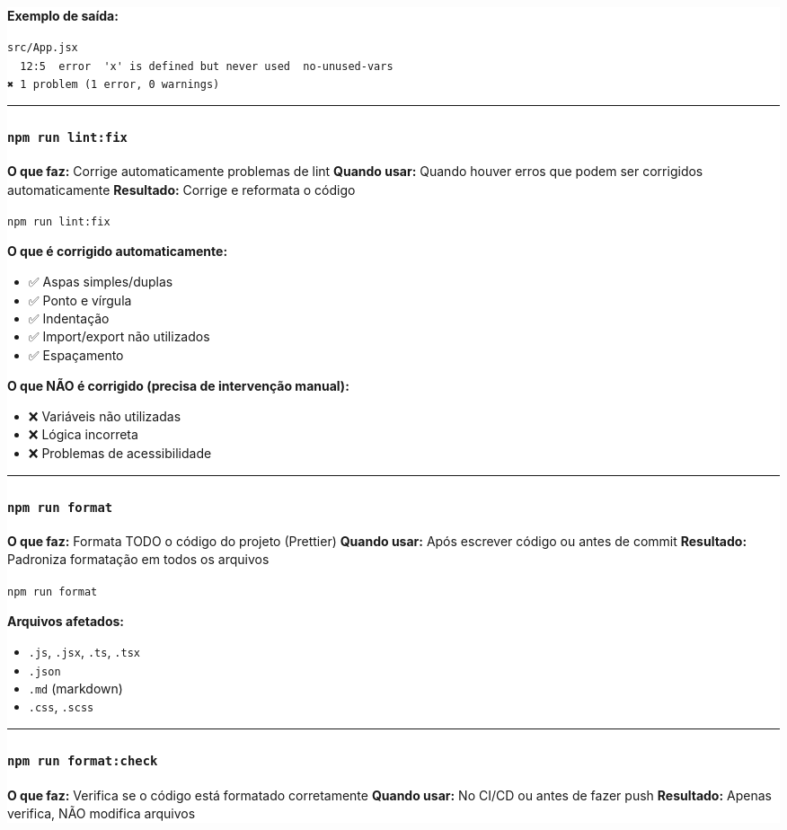 **Exemplo de saída:**

```
src/App.jsx
  12:5  error  'x' is defined but never used  no-unused-vars
✖ 1 problem (1 error, 0 warnings)
```

---

### `npm run lint:fix`

**O que faz:** Corrige automaticamente problemas de lint
**Quando usar:** Quando houver erros que podem ser corrigidos automaticamente
**Resultado:** Corrige e reformata o código

```bash
npm run lint:fix
```

**O que é corrigido automaticamente:**

- ✅ Aspas simples/duplas
- ✅ Ponto e vírgula
- ✅ Indentação
- ✅ Import/export não utilizados
- ✅ Espaçamento

**O que NÃO é corrigido (precisa de intervenção manual):**

- ❌ Variáveis não utilizadas
- ❌ Lógica incorreta
- ❌ Problemas de acessibilidade

---

### `npm run format`

**O que faz:** Formata TODO o código do projeto (Prettier)
**Quando usar:** Após escrever código ou antes de commit
**Resultado:** Padroniza formatação em todos os arquivos

```bash
npm run format
```

**Arquivos afetados:**

- `.js`, `.jsx`, `.ts`, `.tsx`
- `.json`
- `.md` (markdown)
- `.css`, `.scss`

---

### `npm run format:check`

**O que faz:** Verifica se o código está formatado corretamente
**Quando usar:** No CI/CD ou antes de fazer push
**Resultado:** Apenas verifica, NÃO modifica arquivos
